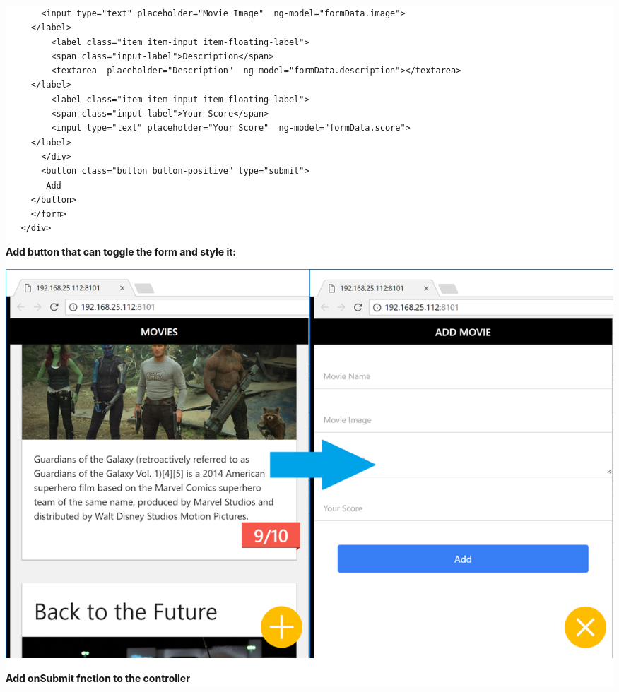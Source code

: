 ```
       <input type="text" placeholder="Movie Image"  ng-model="formData.image">
     </label>
         <label class="item item-input item-floating-label">
         <span class="input-label">Description</span>
         <textarea  placeholder="Description"  ng-model="formData.description"></textarea>
     </label>
         <label class="item item-input item-floating-label">
         <span class="input-label">Your Score</span>
         <input type="text" placeholder="Your Score"  ng-model="formData.score">
     </label>
       </div>
       <button class="button button-positive" type="submit">
        Add
     </button>
     </form>
   </div>
```

**Add button that can toggle the form and style it:**

![addNew](images/addNew.png)


**Add onSubmit fnction to the controller**
